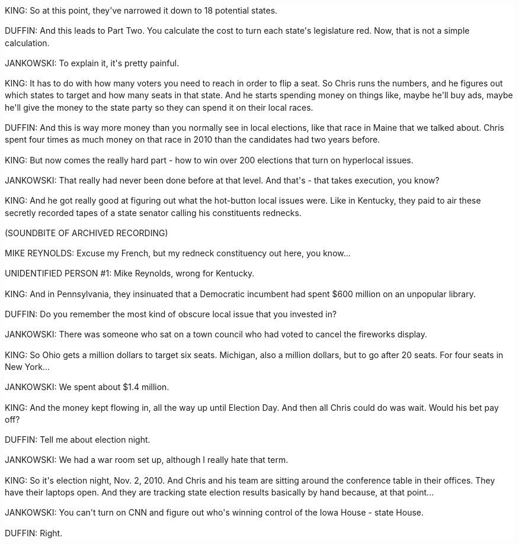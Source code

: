 KING: So at this point, they've narrowed it down to 18 potential states.

DUFFIN: And this leads to Part Two. You calculate the cost to turn each state's legislature red. Now, that is not a simple calculation.

JANKOWSKI: To explain it, it's pretty painful.

KING: It has to do with how many voters you need to reach in order to flip a seat. So Chris runs the numbers, and he figures out which states to target and how many seats in that state. And he starts spending money on things like, maybe he'll buy ads, maybe he'll give the money to the state party so they can spend it on their local races.

DUFFIN: And this is way more money than you normally see in local elections, like that race in Maine that we talked about. Chris spent four times as much money on that race in 2010 than the candidates had two years before.

KING: But now comes the really hard part - how to win over 200 elections that turn on hyperlocal issues.

JANKOWSKI: That really had never been done before at that level. And that's - that takes execution, you know?

KING: And he got really good at figuring out what the hot-button local issues were. Like in Kentucky, they paid to air these secretly recorded tapes of a state senator calling his constituents rednecks.

(SOUNDBITE OF ARCHIVED RECORDING)

MIKE REYNOLDS: Excuse my French, but my redneck constituency out here, you know...

UNIDENTIFIED PERSON #1: Mike Reynolds, wrong for Kentucky.

KING: And in Pennsylvania, they insinuated that a Democratic incumbent had spent $600 million on an unpopular library.

DUFFIN: Do you remember the most kind of obscure local issue that you invested in?

JANKOWSKI: There was someone who sat on a town council who had voted to cancel the fireworks display.

KING: So Ohio gets a million dollars to target six seats. Michigan, also a million dollars, but to go after 20 seats. For four seats in New York...

JANKOWSKI: We spent about $1.4 million.

KING: And the money kept flowing in, all the way up until Election Day. And then all Chris could do was wait. Would his bet pay off?

DUFFIN: Tell me about election night.

JANKOWSKI: We had a war room set up, although I really hate that term.

KING: So it's election night, Nov. 2, 2010. And Chris and his team are sitting around the conference table in their offices. They have their laptops open. And they are tracking state election results basically by hand because, at that point...

JANKOWSKI: You can't turn on CNN and figure out who's winning control of the Iowa House - state House.

DUFFIN: Right.
